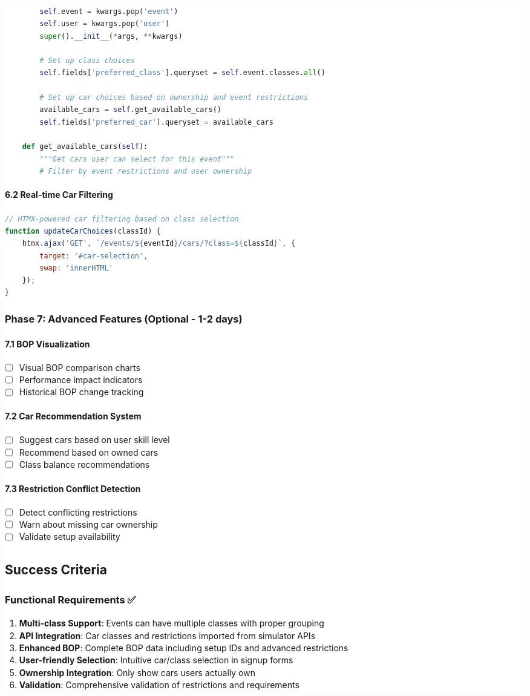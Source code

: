```python
        self.event = kwargs.pop('event')
        self.user = kwargs.pop('user')
        super().__init__(*args, **kwargs)
        
        # Set up class choices
        self.fields['preferred_class'].queryset = self.event.classes.all()
        
        # Set up car choices based on ownership and event restrictions
        available_cars = self.get_available_cars()
        self.fields['preferred_car'].queryset = available_cars
    
    def get_available_cars(self):
        """Get cars user can select for this event"""
        # Filter by event restrictions and user ownership
```

#### 6.2 Real-time Car Filtering
```javascript
// HTMX-powered car filtering based on class selection
function updateCarChoices(classId) {
    htmx.ajax('GET', `/events/${eventId}/cars/?class=${classId}`, {
        target: '#car-selection',
        swap: 'innerHTML'
    });
}
```

### Phase 7: Advanced Features (Optional - 1-2 days)

#### 7.1 BOP Visualization
- [ ] Visual BOP comparison charts
- [ ] Performance impact indicators
- [ ] Historical BOP change tracking

#### 7.2 Car Recommendation System
- [ ] Suggest cars based on user skill level
- [ ] Recommend based on owned cars
- [ ] Class balance recommendations

#### 7.3 Restriction Conflict Detection
- [ ] Detect conflicting restrictions
- [ ] Warn about missing car ownership
- [ ] Validate setup availability

## Success Criteria

### Functional Requirements ✅
1. **Multi-class Support**: Events can have multiple classes with proper grouping
2. **API Integration**: Car classes and restrictions imported from simulator APIs
3. **Enhanced BOP**: Complete BOP data including setup IDs and advanced restrictions
4. **User-friendly Selection**: Intuitive car/class selection in signup forms
5. **Ownership Integration**: Only show cars users actually own
6. **Validation**: Comprehensive validation of restrictions and requirements
